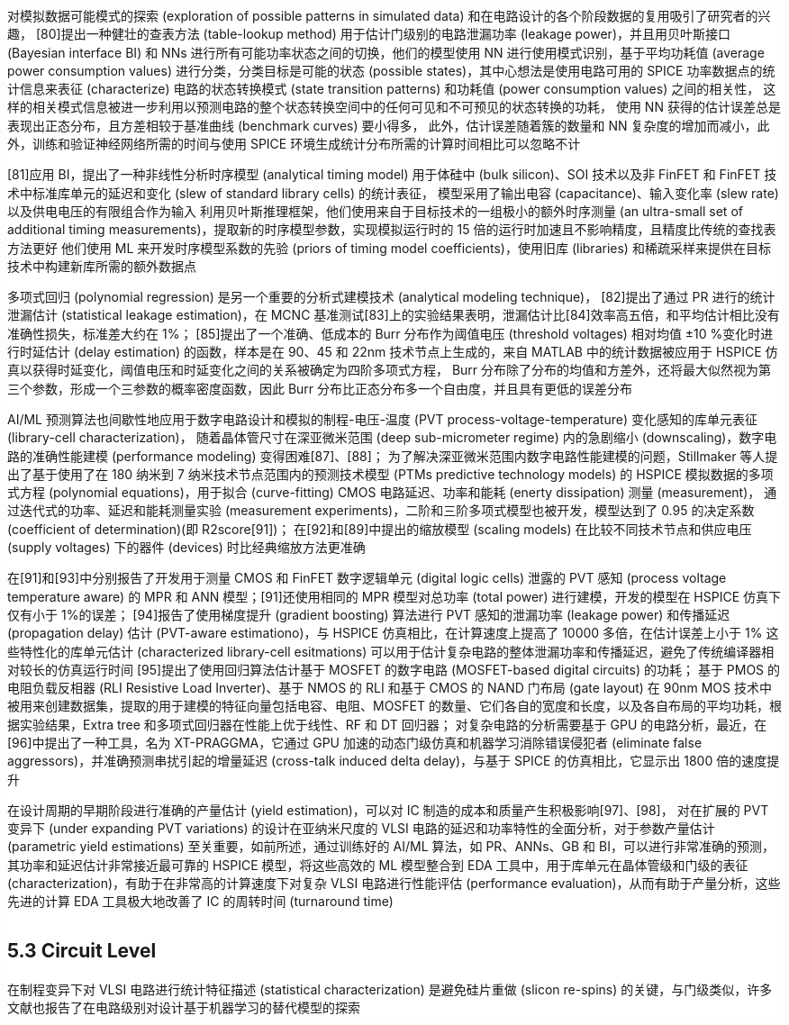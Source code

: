 对模拟数据可能模式的探索 (exploration of possible patterns in simulated data) 和在电路设计的各个阶段数据的复用吸引了研究者的兴趣，
[80]提出一种健壮的查表方法 (table-lookup method) 用于估计门级别的电路泄漏功率 (leakage power)，并且用贝叶斯接口 (Bayesian interface BI) 和 NNs 进行所有可能功率状态之间的切换，他们的模型使用 NN 进行使用模式识别，基于平均功耗值 (average power consumption values) 进行分类，分类目标是可能的状态 (possible states)，其中心想法是使用电路可用的 SPICE 功率数据点的统计信息来表征 (characterize) 电路的状态转换模式 (state transition patterns) 和功耗值 (power consumption values) 之间的相关性，
这样的相关模式信息被进一步利用以预测电路的整个状态转换空间中的任何可见和不可预见的状态转换的功耗，
使用 NN 获得的估计误差总是表现出正态分布，且方差相较于基准曲线 (benchmark curves) 要小得多，
此外，估计误差随着簇的数量和 NN 复杂度的增加而减小，此外，训练和验证神经网络所需的时间与使用 SPICE 环境生成统计分布所需的计算时间相比可以忽略不计

[81]应用 BI，提出了一种非线性分析时序模型 (analytical timing model) 用于体硅中 (bulk silicon)、SOI 技术以及非 FinFET 和 FinFET 技术中标准库单元的延迟和变化 (slew of standard library cells) 的统计表征，
模型采用了输出电容 (capacitance)、输入变化率 (slew rate) 以及供电电压的有限组合作为输入
利用贝叶斯推理框架，他们使用来自于目标技术的一组极小的额外时序测量 (an ultra-small set of additional timing measurements)，提取新的时序模型参数，实现模拟运行时的 15 倍的运行时加速且不影响精度，且精度比传统的查找表方法更好
他们使用 ML 来开发时序模型系数的先验 (priors of timing model coefficients)，使用旧库 (libraries) 和稀疏采样来提供在目标技术中构建新库所需的额外数据点

多项式回归 (polynomial regression) 是另一个重要的分析式建模技术 (analytical modeling technique)，
[82]提出了通过 PR 进行的统计泄漏估计 (statistical leakage estimation)，在 MCNC 基准测试[83]上的实验结果表明，泄漏估计比[84]效率高五倍，和平均估计相比没有准确性损失，标准差大约在 1%；
[85]提出了一个准确、低成本的 Burr 分布作为阈值电压 (threshold voltages) 相对均值 $\pm 10$ %变化时进行时延估计 (delay estimation) 的函数，样本是在 90、45 和 22nm 技术节点上生成的，来自 MATLAB 中的统计数据被应用于 HSPICE 仿真以获得时延变化，阈值电压和时延变化之间的关系被确定为四阶多项式方程，
Burr 分布除了分布的均值和方差外，还将最大似然视为第三个参数，形成一个三参数的概率密度函数，因此 Burr 分布比正态分布多一个自由度，并且具有更低的误差分布

AI/ML 预测算法也间歇性地应用于数字电路设计和模拟的制程-电压-温度 (PVT process-voltage-temperature) 变化感知的库单元表征 (library-cell characterization)，
随着晶体管尺寸在深亚微米范围 (deep sub-micrometer regime) 内的急剧缩小 (downscaling)，数字电路的准确性能建模 (performance modeling) 变得困难[87]、[88]；
为了解决深亚微米范围内数字电路性能建模的问题，Stillmaker 等人提出了基于使用了在 180 纳米到 7 纳米技术节点范围内的预测技术模型 (PTMs predictive technology models) 的 HSPICE 模拟数据的多项式方程 (polynomial equations)，用于拟合 (curve-fitting) CMOS 电路延迟、功率和能耗 (enerty dissipation) 测量 (measurement)，
通过迭代式的功率、延迟和能耗测量实验 (measurement experiments)，二阶和三阶多项式模型也被开发，模型达到了 0.95 的决定系数 (coefficient of determination)(即 R2score[91])；
在[92]和[89]中提出的缩放模型 (scaling models) 在比较不同技术节点和供应电压 (supply voltages) 下的器件 (devices) 时比经典缩放方法更准确

在[91]和[93]中分别报告了开发用于测量 CMOS 和 FinFET 数字逻辑单元 (digital logic cells) 泄露的 PVT 感知 (process voltage temperature aware) 的 MPR 和 ANN 模型；[91]还使用相同的 MPR 模型对总功率 (total power) 进行建模，开发的模型在 HSPICE 仿真下仅有小于 1%的误差；
[94]报告了使用梯度提升 (gradient boosting) 算法进行 PVT 感知的泄漏功率 (leakage power) 和传播延迟 (propagation delay) 估计 (PVT-aware estimationo)，与 HSPICE 仿真相比，在计算速度上提高了 10000 多倍，在估计误差上小于 1%
这些特性化的库单元估计 (characterized library-cell esitmations) 可以用于估计复杂电路的整体泄漏功率和传播延迟，避免了传统编译器相对较长的仿真运行时间
[95]提出了使用回归算法估计基于 MOSFET 的数字电路 (MOSFET-based digital circuits) 的功耗；
基于 PMOS 的电阻负载反相器 (RLI Resistive Load Inverter)、基于 NMOS 的 RLI 和基于 CMOS 的 NAND 门布局 (gate layout) 在 90nm MOS 技术中被用来创建数据集，提取的用于建模的特征向量包括电容、电阻、MOSFET 的数量、它们各自的宽度和长度，以及各自布局的平均功耗，根据实验结果，Extra tree 和多项式回归器在性能上优于线性、RF 和 DT 回归器；
对复杂电路的分析需要基于 GPU 的电路分析，最近，在[96]中提出了一种工具，名为 XT-PRAGGMA，它通过 GPU 加速的动态门级仿真和机器学习消除错误侵犯者 (eliminate false aggressors)，并准确预测串扰引起的增量延迟 (cross-talk induced delta delay)，与基于 SPICE 的仿真相比，它显示出 1800 倍的速度提升

在设计周期的早期阶段进行准确的产量估计 (yield estimation)，可以对 IC 制造的成本和质量产生积极影响[97]、[98]，
对在扩展的 PVT 变异下 (under expanding PVT variations) 的设计在亚纳米尺度的 VLSI 电路的延迟和功率特性的全面分析，对于参数产量估计 (parametric yield estimations) 至关重要，如前所述，通过训练好的 AI/ML 算法，如 PR、ANNs、GB 和 BI，可以进行非常准确的预测，其功率和延迟估计非常接近最可靠的 HSPICE 模型，将这些高效的 ML 模型整合到 EDA 工具中，用于库单元在晶体管级和门级的表征 (characterization)，有助于在非常高的计算速度下对复杂 VLSI 电路进行性能评估 (performance evaluation)，从而有助于产量分析，这些先进的计算 EDA 工具极大地改善了 IC 的周转时间 (turnaround time)
## 5.3 Circuit Level
在制程变异下对 VLSI 电路进行统计特征描述 (statistical characterization) 是避免硅片重做 (slicon re-spins) 的关键，与门级类似，许多文献也报告了在电路级别对设计基于机器学习的替代模型的探索
